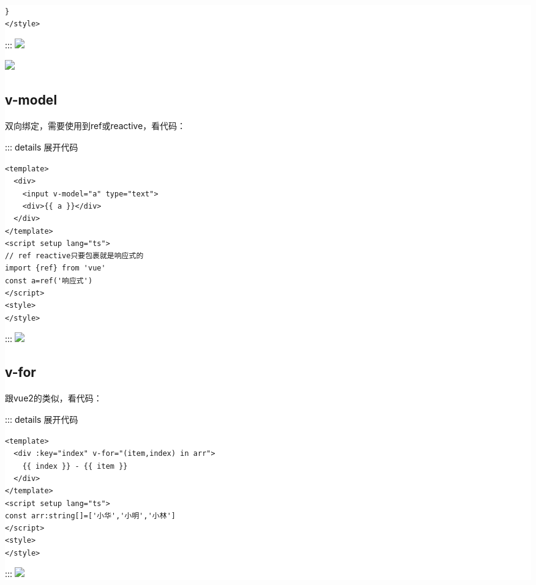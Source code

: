 ```Vue
}
</style>  
```
:::
![](https://cdn.jsdelivr.net/gh/hr1201/img@main/imgs/202308312217147.png)

![](https://cdn.jsdelivr.net/gh/hr1201/img@main/imgs/202308312218239.png)


## v-model

双向绑定，需要使用到ref或reactive，看代码：

::: details 展开代码

```Vue
<template>
  <div>
    <input v-model="a" type="text">
    <div>{{ a }}</div>
  </div>
</template>
<script setup lang="ts">
// ref reactive只要包裹就是响应式的
import {ref} from 'vue'
const a=ref('响应式')
</script>
<style>
</style>  
```
:::
![](https://cdn.jsdelivr.net/gh/hr1201/img@main/imgs/202308312221197.png)


## v-for

跟vue2的类似，看代码：

::: details 展开代码

```Vue
<template>
  <div :key="index" v-for="(item,index) in arr">
    {{ index }} - {{ item }}
  </div>
</template>
<script setup lang="ts">
const arr:string[]=['小华','小明','小林']
</script>
<style>
</style>  
```
:::
![](https://cdn.jsdelivr.net/gh/hr1201/img@main/imgs/202308312218820.png)
